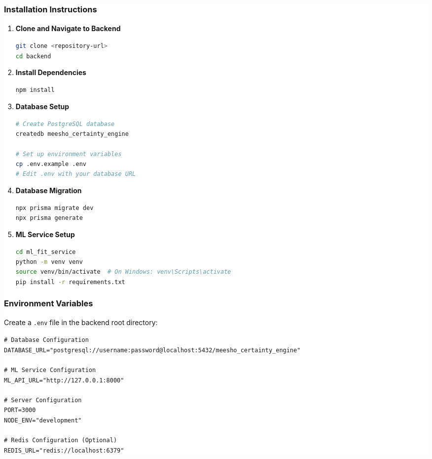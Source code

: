 ### Installation Instructions

1. **Clone and Navigate to Backend**
   ```bash
   git clone <repository-url>
   cd backend
   ```

2. **Install Dependencies**
   ```bash
   npm install
   ```

3. **Database Setup**
   ```bash
   # Create PostgreSQL database
   createdb meesho_certainty_engine
   
   # Set up environment variables
   cp .env.example .env
   # Edit .env with your database URL
   ```

4. **Database Migration**
   ```bash
   npx prisma migrate dev
   npx prisma generate
   ```

5. **ML Service Setup**
   ```bash
   cd ml_fit_service
   python -m venv venv
   source venv/bin/activate  # On Windows: venv\Scripts\activate
   pip install -r requirements.txt
   ```

### Environment Variables

Create a `.env` file in the backend root directory:

```env
# Database Configuration
DATABASE_URL="postgresql://username:password@localhost:5432/meesho_certainty_engine"

# ML Service Configuration
ML_API_URL="http://127.0.0.1:8000"

# Server Configuration
PORT=3000
NODE_ENV="development"

# Redis Configuration (Optional)
REDIS_URL="redis://localhost:6379"
```
